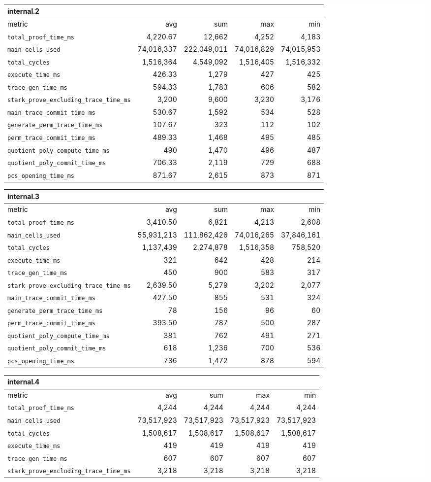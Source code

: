 | internal.2 |||||
|:---|---:|---:|---:|---:|
|metric|avg|sum|max|min|
| `total_proof_time_ms ` |  4,220.67 |  12,662 |  4,252 |  4,183 |
| `main_cells_used     ` |  74,016,337 |  222,049,011 |  74,016,829 |  74,015,953 |
| `total_cycles        ` |  1,516,364 |  4,549,092 |  1,516,405 |  1,516,332 |
| `execute_time_ms     ` |  426.33 |  1,279 |  427 |  425 |
| `trace_gen_time_ms   ` |  594.33 |  1,783 |  606 |  582 |
| `stark_prove_excluding_trace_time_ms` |  3,200 |  9,600 |  3,230 |  3,176 |
| `main_trace_commit_time_ms` |  530.67 |  1,592 |  534 |  528 |
| `generate_perm_trace_time_ms` |  107.67 |  323 |  112 |  102 |
| `perm_trace_commit_time_ms` |  489.33 |  1,468 |  495 |  485 |
| `quotient_poly_compute_time_ms` |  490 |  1,470 |  496 |  487 |
| `quotient_poly_commit_time_ms` |  706.33 |  2,119 |  729 |  688 |
| `pcs_opening_time_ms ` |  871.67 |  2,615 |  873 |  871 |

| internal.3 |||||
|:---|---:|---:|---:|---:|
|metric|avg|sum|max|min|
| `total_proof_time_ms ` |  3,410.50 |  6,821 |  4,213 |  2,608 |
| `main_cells_used     ` |  55,931,213 |  111,862,426 |  74,016,265 |  37,846,161 |
| `total_cycles        ` |  1,137,439 |  2,274,878 |  1,516,358 |  758,520 |
| `execute_time_ms     ` |  321 |  642 |  428 |  214 |
| `trace_gen_time_ms   ` |  450 |  900 |  583 |  317 |
| `stark_prove_excluding_trace_time_ms` |  2,639.50 |  5,279 |  3,202 |  2,077 |
| `main_trace_commit_time_ms` |  427.50 |  855 |  531 |  324 |
| `generate_perm_trace_time_ms` |  78 |  156 |  96 |  60 |
| `perm_trace_commit_time_ms` |  393.50 |  787 |  500 |  287 |
| `quotient_poly_compute_time_ms` |  381 |  762 |  491 |  271 |
| `quotient_poly_commit_time_ms` |  618 |  1,236 |  700 |  536 |
| `pcs_opening_time_ms ` |  736 |  1,472 |  878 |  594 |

| internal.4 |||||
|:---|---:|---:|---:|---:|
|metric|avg|sum|max|min|
| `total_proof_time_ms ` |  4,244 |  4,244 |  4,244 |  4,244 |
| `main_cells_used     ` |  73,517,923 |  73,517,923 |  73,517,923 |  73,517,923 |
| `total_cycles        ` |  1,508,617 |  1,508,617 |  1,508,617 |  1,508,617 |
| `execute_time_ms     ` |  419 |  419 |  419 |  419 |
| `trace_gen_time_ms   ` |  607 |  607 |  607 |  607 |
| `stark_prove_excluding_trace_time_ms` |  3,218 |  3,218 |  3,218 |  3,218 |